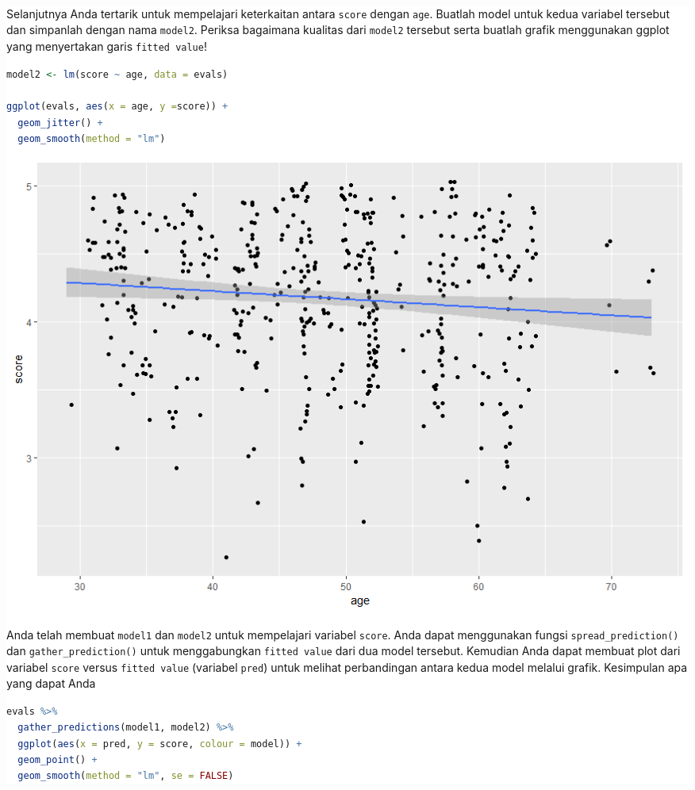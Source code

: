 

Selanjutnya Anda tertarik untuk mempelajari keterkaitan antara `score` dengan `age`. Buatlah model untuk kedua variabel tersebut dan simpanlah dengan nama `model2`. Periksa bagaimana kualitas dari `model2` tersebut serta buatlah grafik menggunakan ggplot yang menyertakan garis `fitted value`!


```r
model2 <- lm(score ~ age, data = evals)

ggplot(evals, aes(x = age, y =score)) +
  geom_jitter() +
  geom_smooth(method = "lm")
```

![](005_model_files/figure-html/unnamed-chunk-10-1.png)

Anda telah membuat `model1` dan `model2` untuk mempelajari variabel `score`. Anda dapat menggunakan fungsi `spread_prediction()` dan `gather_prediction()` untuk menggabungkan `fitted value` dari dua model tersebut. Kemudian Anda dapat membuat plot dari variabel `score` versus `fitted value` (variabel `pred`) untuk melihat perbandingan antara kedua model melalui grafik. Kesimpulan apa yang dapat Anda


```r
evals %>% 
  gather_predictions(model1, model2) %>% 
  ggplot(aes(x = pred, y = score, colour = model)) +
  geom_point() +
  geom_smooth(method = "lm", se = FALSE)
```
